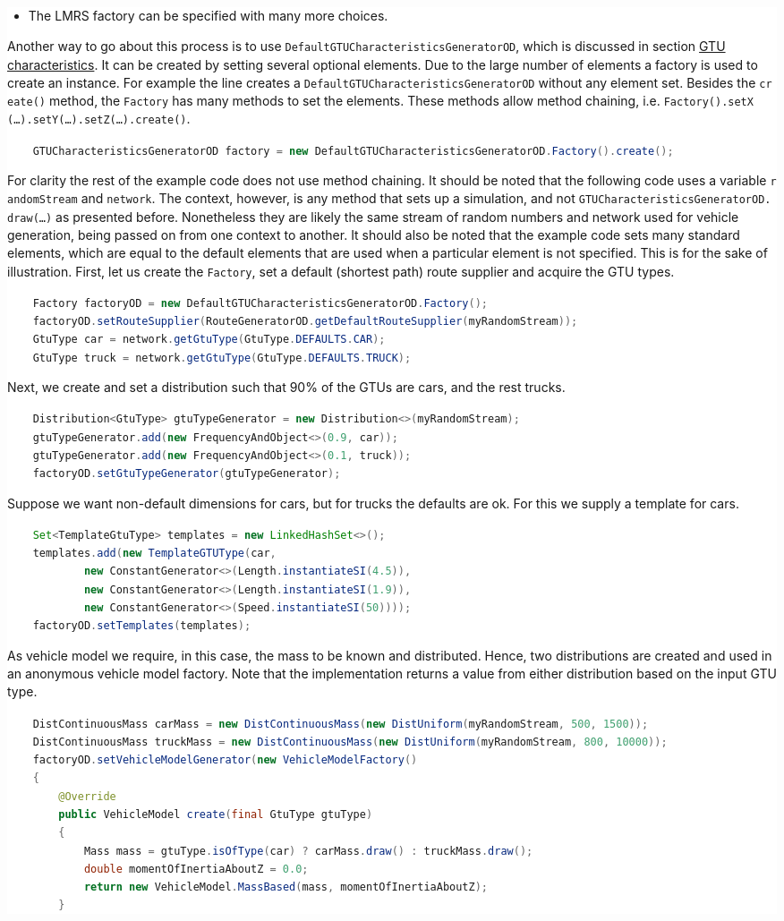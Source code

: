 * The LMRS factory can be specified with many more choices.

Another way to go about this process is to use `DefaultGTUCharacteristicsGeneratorOD`, which is discussed in section [GTU characteristics](/traffic-demand-and-vehicle-generation/traffic-from-an-origin-destination-matrix#gtu-characteristics). It can be created by setting several optional elements. Due to the large number of elements a factory is used to create an instance. For example the line creates a `DefaultGTUCharacteristicsGeneratorOD` without any element set. Besides the `create()` method, the `Factory` has many methods to set the elements. These methods allow method chaining, i.e. `Factory().setX(…).setY(…).setZ(…).create()`.

```java
    GTUCharacteristicsGeneratorOD factory = new DefaultGTUCharacteristicsGeneratorOD.Factory().create();
```

For clarity the rest of the example code does not use method chaining. It should be noted that the following code uses a variable `randomStream` and `network`. The context, however, is any method that sets up a simulation, and not `GTUCharacteristicsGeneratorOD.draw(…)` as presented before. Nonetheless they are likely the same stream of random numbers and network used for vehicle generation, being passed on from one context to another. It should also be noted that the example code sets many standard elements, which are equal to the default elements that are used when a particular element is not specified. This is  for the sake of illustration. First, let us create the `Factory`, set a default (shortest path) route supplier and acquire the GTU types.

```java
    Factory factoryOD = new DefaultGTUCharacteristicsGeneratorOD.Factory();
    factoryOD.setRouteSupplier(RouteGeneratorOD.getDefaultRouteSupplier(myRandomStream));
    GtuType car = network.getGtuType(GtuType.DEFAULTS.CAR);
    GtuType truck = network.getGtuType(GtuType.DEFAULTS.TRUCK);
```

Next, we create and set a distribution such that 90% of the GTUs are cars, and the rest trucks.

```java
    Distribution<GtuType> gtuTypeGenerator = new Distribution<>(myRandomStream);
    gtuTypeGenerator.add(new FrequencyAndObject<>(0.9, car));
    gtuTypeGenerator.add(new FrequencyAndObject<>(0.1, truck));
    factoryOD.setGtuTypeGenerator(gtuTypeGenerator);
```

Suppose we want non-default dimensions for cars, but for trucks the defaults are ok. For this we supply a template for cars.

```java
    Set<TemplateGtuType> templates = new LinkedHashSet<>();
    templates.add(new TemplateGTUType(car, 
            new ConstantGenerator<>(Length.instantiateSI(4.5)),
            new ConstantGenerator<>(Length.instantiateSI(1.9)), 
            new ConstantGenerator<>(Speed.instantiateSI(50))));
    factoryOD.setTemplates(templates);
```

As vehicle model we require, in this case, the mass to be known and distributed. Hence, two distributions are created and used in an anonymous vehicle model factory. Note that the implementation returns a value from either distribution based on the input GTU type.

```java
    DistContinuousMass carMass = new DistContinuousMass(new DistUniform(myRandomStream, 500, 1500));
    DistContinuousMass truckMass = new DistContinuousMass(new DistUniform(myRandomStream, 800, 10000));
    factoryOD.setVehicleModelGenerator(new VehicleModelFactory()
    {
        @Override
        public VehicleModel create(final GtuType gtuType)
        {
            Mass mass = gtuType.isOfType(car) ? carMass.draw() : truckMass.draw();
            double momentOfInertiaAboutZ = 0.0;
            return new VehicleModel.MassBased(mass, momentOfInertiaAboutZ);
        }
```